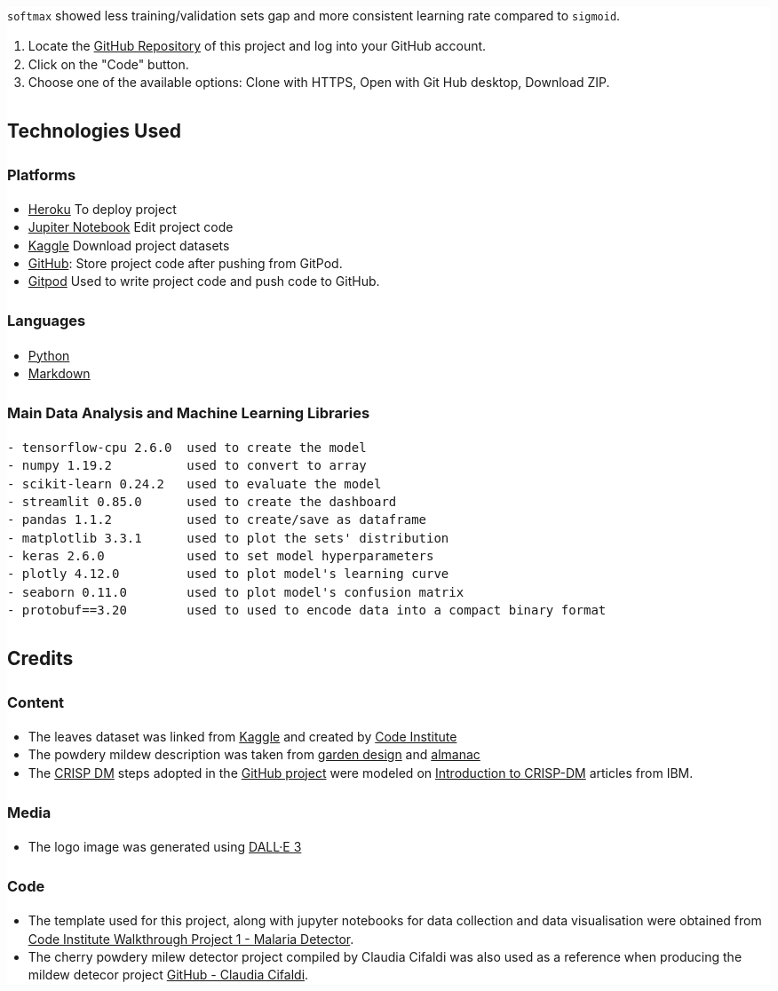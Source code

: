 ```softmax``` showed less training/validation sets gap and more consistent learning rate compared to ```sigmoid```.

1. Locate the [GitHub Repository](https://github.com/JoelChan13/mildew-detector) of this project and log into your GitHub account.
2. Click on the "Code" button.
3. Choose one of the available options: Clone with HTTPS, Open with Git Hub desktop, Download ZIP.

## Technologies Used

### Platforms

- [Heroku](https://en.wikipedia.org/wiki/Heroku) To deploy project
- [Jupiter Notebook](https://jupyter.org/) Edit project code
- [Kaggle](https://www.kaggle.com/) Download project datasets
- [GitHub](https://github.com/): Store project code after pushing from GitPod.
- [Gitpod](https://www.gitpod.io/) Used to write project code and push code to GitHub.

### Languages

- [Python](https://www.python.org/)
- [Markdown](https://www.markdownguide.org/getting-started/)
  
### Main Data Analysis and Machine Learning Libraries

<pre>
- tensorflow-cpu 2.6.0  used to create the model
- numpy 1.19.2          used to convert to array 
- scikit-learn 0.24.2   used to evaluate the model
- streamlit 0.85.0      used to create the dashboard
- pandas 1.1.2          used to create/save as dataframe
- matplotlib 3.3.1      used to plot the sets' distribution
- keras 2.6.0           used to set model hyperparameters
- plotly 4.12.0         used to plot model's learning curve 
- seaborn 0.11.0        used to plot model's confusion matrix
- protobuf==3.20        used to used to encode data into a compact binary format
</pre>


## Credits

### Content

- The leaves dataset was linked from [Kaggle](https://www.kaggle.com/datasets/codeinstitute/cherry-leaves) and created by [Code Institute](https://www.kaggle.com/codeinstitute)
- The powdery mildew description was taken from [garden design](https://www.gardendesign.com/how-to/powdery-mildew.html) and [almanac](https://www.almanac.com/pest/powdery-mildew)
- The [CRISP DM](https://www.datascience-pm.com/crisp-dm-2/) steps adopted in the [GitHub project](https://github.com/cla-cif/Cherry-Powdery-Mildew-Detector/projects?query=is%3Aopen) were modeled on [Introduction to CRISP-DM](https://www.ibm.com/docs/en/spss-modeler/saas?topic=guide-introduction-crisp-dm) articles from IBM.

### Media

- The logo image was generated using [DALL·E 3](https://openai.com/index/dall-e-3/)

### Code

-  The template used for this project, along with jupyter notebooks for data collection and data visualisation were obtained from [Code Institute Walkthrough Project 1 - Malaria Detector](https://github.com/Code-Institute-Solutions/WalkthroughProject01).
- The cherry powdery milew detector project compiled by Claudia Cifaldi was also used as a reference when producing the mildew detecor project [GitHub - Claudia Cifaldi](https://github.com/cla-cif/Cherry-Powdery-Mildew-Detector/tree/main).

```
